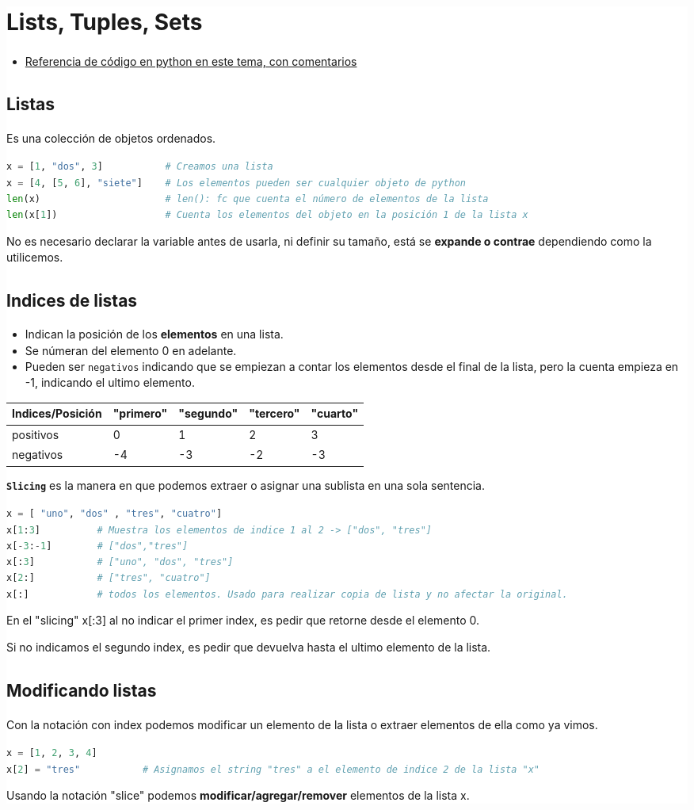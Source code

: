 # Lists, Tuples, Sets
- [Referencia de código en python en este tema, con comentarios](05_lists_tuples_sets.py)

## Listas
Es una colección de objetos ordenados.

```python
x = [1, "dos", 3]           # Creamos una lista
x = [4, [5, 6], "siete"]    # Los elementos pueden ser cualquier objeto de python
len(x)                      # len(): fc que cuenta el número de elementos de la lista
len(x[1])                   # Cuenta los elementos del objeto en la posición 1 de la lista x
```
No es necesario declarar la variable  antes de usarla, ni definir su tamaño, está se **expande o contrae** dependiendo como la utilicemos.

## Indices de listas
- Indican la posición de los **elementos** en una lista.
- Se númeran del elemento 0 en adelante.
- Pueden ser `negativos` indicando que se empiezan a contar los elementos desde el final de la lista, pero la cuenta empieza en -1, indicando el ultimo elemento.

| Indices/Posición | "primero" | "segundo" | "tercero" | "cuarto" |
| ---------------- | --------- | --------- | --------- | -------- |
| positivos        | 0         | 1         | 2         | 3        |
| negativos        | -4        | -3        | -2        | -3       |

**`Slicing`** es la manera en que podemos extraer o asignar una sublista en una sola sentencia.

```python
x = [ "uno", "dos" , "tres", "cuatro"]
x[1:3]          # Muestra los elementos de indice 1 al 2 -> ["dos", "tres"]
x[-3:-1]        # ["dos","tres"]
x[:3]           # ["uno", "dos", "tres"]
x[2:]           # ["tres", "cuatro"]
x[:]            # todos los elementos. Usado para realizar copia de lista y no afectar la original.
```
En el "slicing" x[:3] al no indicar el primer index, es pedir que retorne desde el elemento 0.

Si no indicamos el segundo index, es pedir que devuelva hasta el ultimo elemento de la lista.

## Modificando listas
Con la notación con index podemos modificar un elemento de la lista o extraer elementos de ella como ya vimos.

```python
x = [1, 2, 3, 4]
x[2] = "tres"           # Asignamos el string "tres" a el elemento de indice 2 de la lista "x"
```

Usando la notación "slice" podemos **modificar/agregar/remover** elementos de la lista x.
